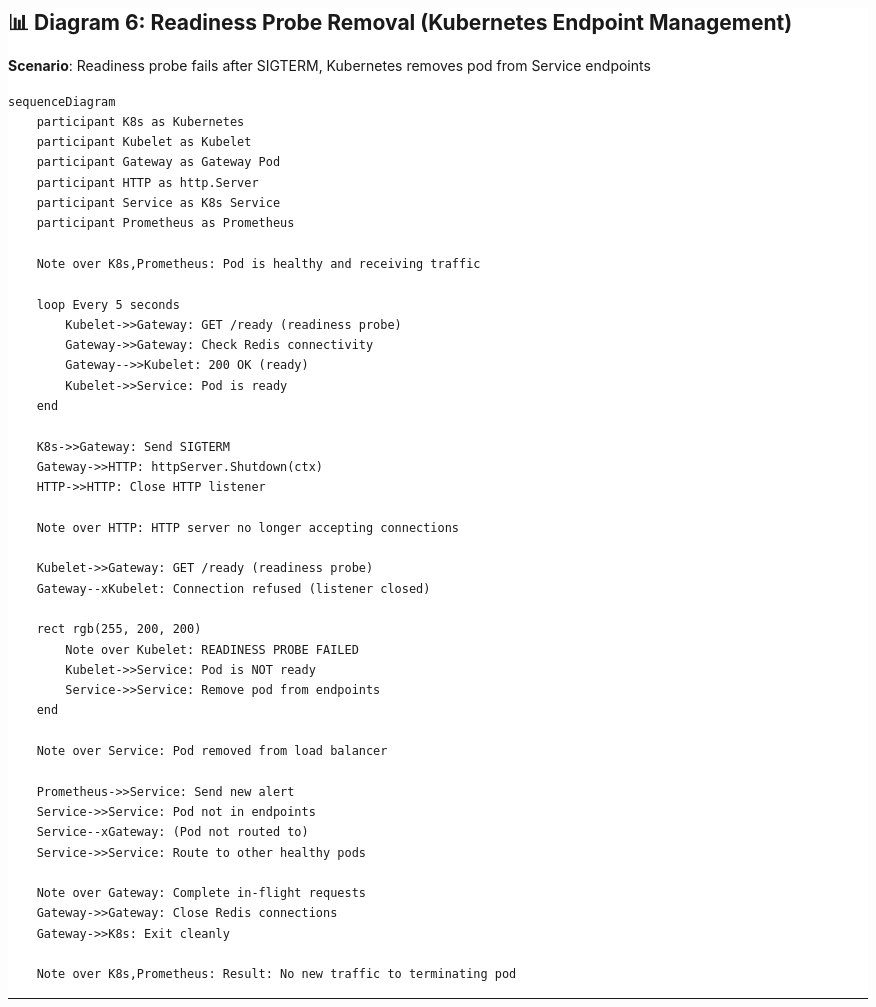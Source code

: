 ## 📊 **Diagram 6: Readiness Probe Removal (Kubernetes Endpoint Management)**

**Scenario**: Readiness probe fails after SIGTERM, Kubernetes removes pod from Service endpoints

```mermaid
sequenceDiagram
    participant K8s as Kubernetes
    participant Kubelet as Kubelet
    participant Gateway as Gateway Pod
    participant HTTP as http.Server
    participant Service as K8s Service
    participant Prometheus as Prometheus

    Note over K8s,Prometheus: Pod is healthy and receiving traffic

    loop Every 5 seconds
        Kubelet->>Gateway: GET /ready (readiness probe)
        Gateway->>Gateway: Check Redis connectivity
        Gateway-->>Kubelet: 200 OK (ready)
        Kubelet->>Service: Pod is ready
    end

    K8s->>Gateway: Send SIGTERM
    Gateway->>HTTP: httpServer.Shutdown(ctx)
    HTTP->>HTTP: Close HTTP listener

    Note over HTTP: HTTP server no longer accepting connections

    Kubelet->>Gateway: GET /ready (readiness probe)
    Gateway--xKubelet: Connection refused (listener closed)

    rect rgb(255, 200, 200)
        Note over Kubelet: READINESS PROBE FAILED
        Kubelet->>Service: Pod is NOT ready
        Service->>Service: Remove pod from endpoints
    end

    Note over Service: Pod removed from load balancer

    Prometheus->>Service: Send new alert
    Service->>Service: Pod not in endpoints
    Service--xGateway: (Pod not routed to)
    Service->>Service: Route to other healthy pods

    Note over Gateway: Complete in-flight requests
    Gateway->>Gateway: Close Redis connections
    Gateway->>K8s: Exit cleanly

    Note over K8s,Prometheus: Result: No new traffic to terminating pod
```

---